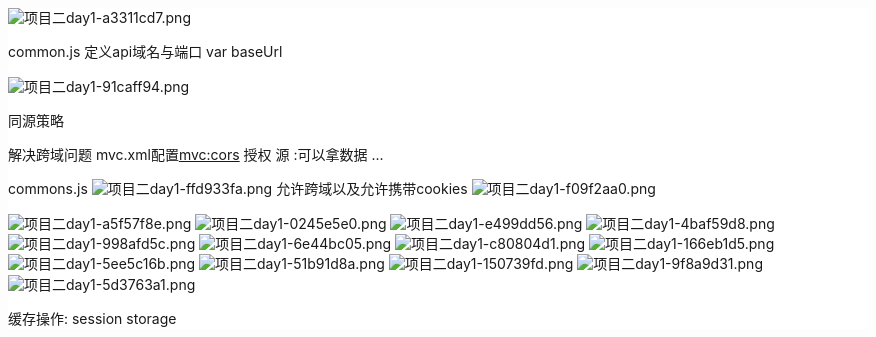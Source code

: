 
<img alt="项目二day1-a3311cd7.png" src="assets/项目二day1-a3311cd7.png" width="" height="" >

common.js
定义api域名与端口
var baseUrl

<img alt="项目二day1-91caff94.png" src="assets/项目二day1-91caff94.png" width="" height="" >

同源策略

解决跨域问题
mvc.xml配置<mvc:cors>
授权 源 :可以拿数据
...

commons.js
<img alt="项目二day1-ffd933fa.png" src="assets/项目二day1-ffd933fa.png" width="" height="" >
允许跨域以及允许携带cookies
<img alt="项目二day1-f09f2aa0.png" src="assets/项目二day1-f09f2aa0.png" width="" height="" >

<img alt="项目二day1-a5f57f8e.png" src="assets/项目二day1-a5f57f8e.png" width="" height="" >

<img alt="项目二day1-0245e5e0.png" src="assets/项目二day1-0245e5e0.png" width="" height="" >

<img alt="项目二day1-e499dd56.png" src="assets/项目二day1-e499dd56.png" width="" height="" >


<img alt="项目二day1-4baf59d8.png" src="assets/项目二day1-4baf59d8.png" width="" height="" >

<img alt="项目二day1-998afd5c.png" src="assets/项目二day1-998afd5c.png" width="" height="" >

<img alt="项目二day1-6e44bc05.png" src="assets/项目二day1-6e44bc05.png" width="" height="" >

<img alt="项目二day1-c80804d1.png" src="assets/项目二day1-c80804d1.png" width="" height="" >

<img alt="项目二day1-166eb1d5.png" src="assets/项目二day1-166eb1d5.png" width="" height="" >

<img alt="项目二day1-5ee5c16b.png" src="assets/项目二day1-5ee5c16b.png" width="" height="" >

<img alt="项目二day1-51b91d8a.png" src="assets/项目二day1-51b91d8a.png" width="" height="" >

<img alt="项目二day1-150739fd.png" src="assets/项目二day1-150739fd.png" width="" height="" >


<img alt="项目二day1-9f8a9d31.png" src="assets/项目二day1-9f8a9d31.png" width="" height="" >

<img alt="项目二day1-5d3763a1.png" src="assets/项目二day1-5d3763a1.png" width="" height="" >

缓存操作:
session storage
